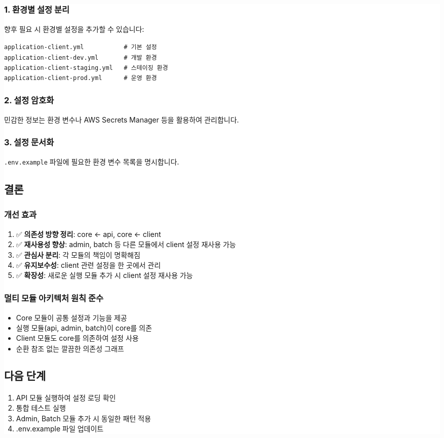### 1. 환경별 설정 분리
향후 필요 시 환경별 설정을 추가할 수 있습니다:
```
application-client.yml           # 기본 설정
application-client-dev.yml       # 개발 환경
application-client-staging.yml   # 스테이징 환경
application-client-prod.yml      # 운영 환경
```

### 2. 설정 암호화
민감한 정보는 환경 변수나 AWS Secrets Manager 등을 활용하여 관리합니다.

### 3. 설정 문서화
`.env.example` 파일에 필요한 환경 변수 목록을 명시합니다.

## 결론

### 개선 효과
1. ✅ **의존성 방향 정리**: core ← api, core ← client
2. ✅ **재사용성 향상**: admin, batch 등 다른 모듈에서 client 설정 재사용 가능
3. ✅ **관심사 분리**: 각 모듈의 책임이 명확해짐
4. ✅ **유지보수성**: client 관련 설정을 한 곳에서 관리
5. ✅ **확장성**: 새로운 실행 모듈 추가 시 client 설정 재사용 가능

### 멀티 모듈 아키텍처 원칙 준수
- Core 모듈이 공통 설정과 기능을 제공
- 실행 모듈(api, admin, batch)이 core를 의존
- Client 모듈도 core를 의존하여 설정 사용
- 순환 참조 없는 깔끔한 의존성 그래프

## 다음 단계
1. API 모듈 실행하여 설정 로딩 확인
2. 통합 테스트 실행
3. Admin, Batch 모듈 추가 시 동일한 패턴 적용
4. .env.example 파일 업데이트
